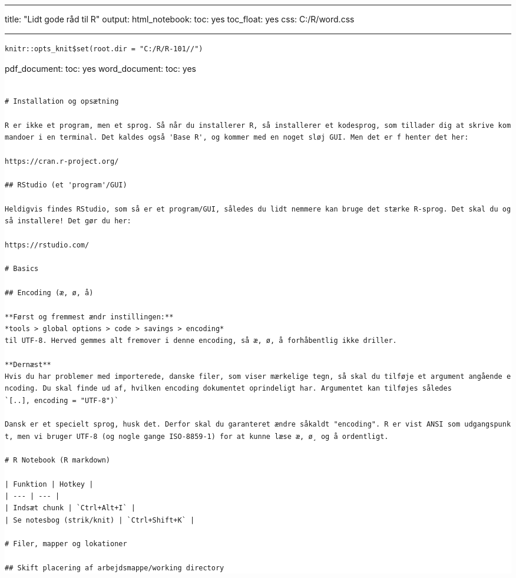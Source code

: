 * * *

title: "Lidt gode råd til R"
output:
html_notebook:
toc: yes
toc_float: yes
css: C:/R/word.css

* * *

```{r
knitr::opts_knit$set(root.dir = "C:/R/R-101//")
``````
pdf_document:
toc: yes
word_document:
toc: yes
```

# Installation og opsætning

R er ikke et program, men et sprog. Så når du installerer R, så installerer et kodesprog, som tillader dig at skrive kommandoer i en terminal. Det kaldes også 'Base R', og kommer med en noget sløj GUI. Men det er f henter det her:

https://cran.r-project.org/

## RStudio (et 'program'/GUI)

Heldigvis findes RStudio, som så er et program/GUI, således du lidt nemmere kan bruge det stærke R-sprog. Det skal du også installere! Det gør du her:

https://rstudio.com/

# Basics

## Encoding (æ, ø, å)

**Først og fremmest ændr instillingen:**
*tools > global options > code > savings > encoding*
til UTF-8. Herved gemmes alt fremover i denne encoding, så æ, ø, å forhåbentlig ikke driller.

**Dernæst**
Hvis du har problemer med importerede, danske filer, som viser mærkelige tegn, så skal du tilføje et argument angående encoding. Du skal finde ud af, hvilken encoding dokumentet oprindeligt har. Argumentet kan tilføjes således
`[..], encoding = "UTF-8")`

Dansk er et specielt sprog, husk det. Derfor skal du garanteret ændre såkaldt "encoding". R er vist ANSI som udgangspunkt, men vi bruger UTF-8 (og nogle gange ISO-8859-1) for at kunne læse æ, ø¸ og å ordentligt.

# R Notebook (R markdown)

| Funktion | Hotkey |
| --- | --- |
| Indsæt chunk | `Ctrl+Alt+I` |
| Se notesbog (strik/knit) | `Ctrl+Shift+K` |

# Filer, mapper og lokationer

## Skift placering af arbejdsmappe/working directory

```